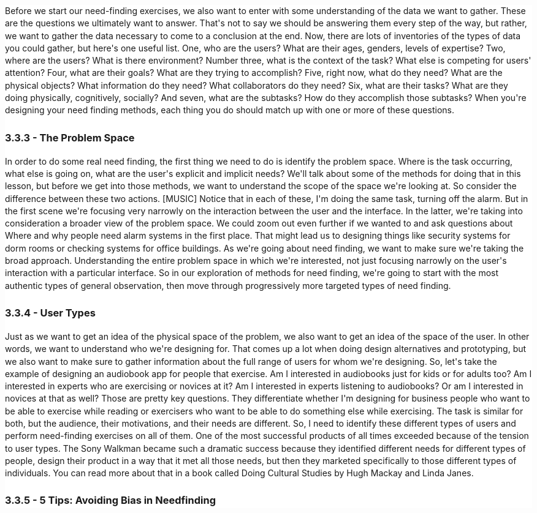 Before we start our need-finding exercises, we also want to enter with some understanding of the data we want to gather. These are the questions we ultimately want to answer. That's not to say we should be answering them every step of the way, but rather, we want to gather the data necessary to come to a conclusion at the end. Now, there are lots of inventories of the types of data you could gather, but here's one useful list. One, who are the users? What are their ages, genders, levels of expertise? Two, where are the users? What is there environment? Number three, what is the context of the task? What else is competing for users' attention? Four, what are their goals? What are they trying to accomplish? Five, right now, what do they need? What are the physical objects? What information do they need? What collaborators do they need? Six, what are their tasks? What are they doing physically, cognitively, socially? And seven, what are the subtasks? How do they accomplish those subtasks? When you're designing your need finding methods, each thing you do should match up with one or more of these questions.

### 3.3.3 - The Problem Space

In order to do some real need finding, the first thing we need to do is identify the problem space. Where is the task occurring, what else is going on, what are the user's explicit and implicit needs? We'll talk about some of the methods for doing that in this lesson, but before we get into those methods, we want to understand the scope of the space we're looking at. So consider the difference between these two actions. [MUSIC] Notice that in each of these, I'm doing the same task, turning off the alarm. But in the first scene we're focusing very narrowly on the interaction between the user and the interface. In the latter, we're taking into consideration a broader view of the problem space. We could zoom out even further if we wanted to and ask questions about Where and why people need alarm systems in the first place. That might lead us to designing things like security systems for dorm rooms or checking systems for office buildings. As we're going about need finding, we want to make sure we're taking the broad approach. Understanding the entire problem space in which we're interested, not just focusing narrowly on the user's interaction with a particular interface. So in our exploration of methods for need finding, we're going to start with the most authentic types of general observation, then move through progressively more targeted types of need finding.

### 3.3.4 - User Types

Just as we want to get an idea of the physical space of the problem, we also want to get an idea of the space of the user. In other words, we want to understand who we're designing for. That comes up a lot when doing design alternatives and prototyping, but we also want to make sure to gather information about the full range of users for whom we're designing. So, let's take the example of designing an audiobook app for people that exercise. Am I interested in audiobooks just for kids or for adults too? Am I interested in experts who are exercising or novices at it? Am I interested in experts listening to audiobooks? Or am I interested in novices at that as well? Those are pretty key questions. They differentiate whether I'm designing for business people who want to be able to exercise while reading or exercisers who want to be able to do something else while exercising. The task is similar for both, but the audience, their motivations, and their needs are different. So, I need to identify these different types of users and perform need-finding exercises on all of them. One of the most successful products of all times exceeded because of the tension to user types. The Sony Walkman became such a dramatic success because they identified different needs for different types of people, design their product in a way that it met all those needs, but then they marketed specifically to those different types of individuals. You can read more about that in a book called Doing Cultural Studies by Hugh Mackay and Linda Janes.

### 3.3.5 - 5 Tips: Avoiding Bias in Needfinding
